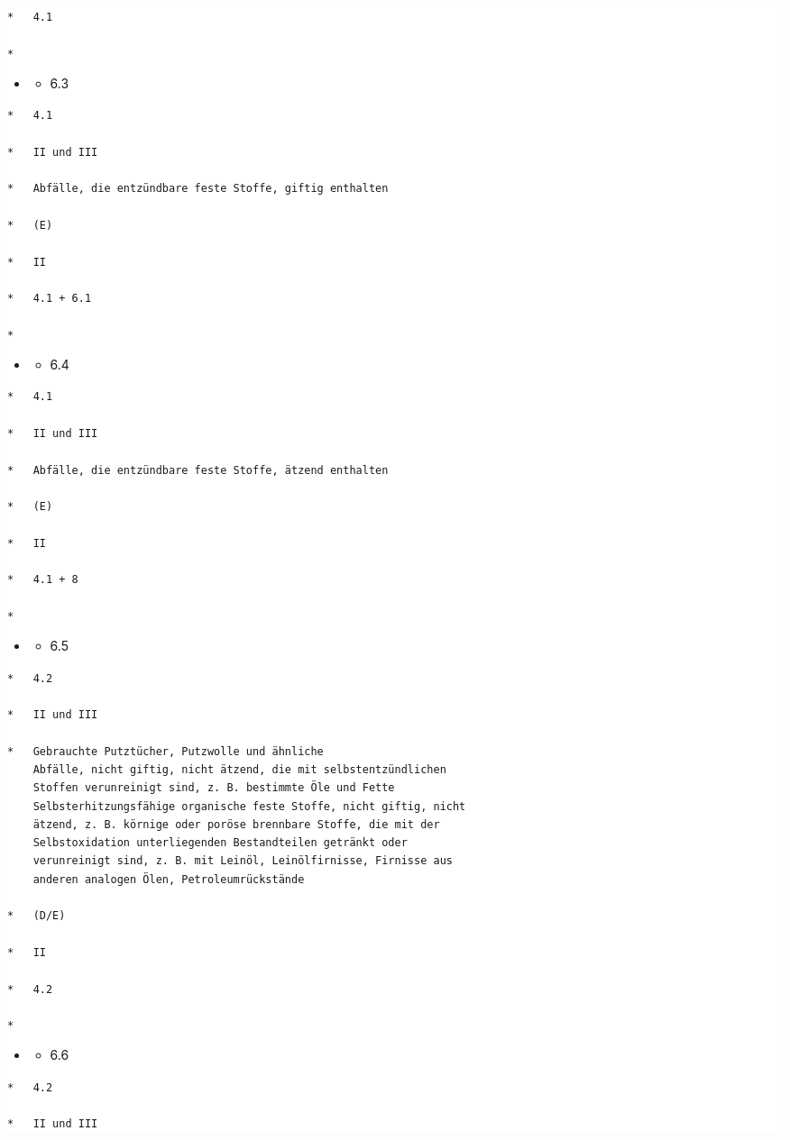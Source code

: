     *   4.1

    *

*    *   6.3

    *   4.1

    *   II und III

    *   Abfälle, die entzündbare feste Stoffe, giftig enthalten

    *   (E)

    *   II

    *   4.1 + 6.1

    *

*    *   6.4

    *   4.1

    *   II und III

    *   Abfälle, die entzündbare feste Stoffe, ätzend enthalten

    *   (E)

    *   II

    *   4.1 + 8

    *

*    *   6.5

    *   4.2

    *   II und III

    *   Gebrauchte Putztücher, Putzwolle und ähnliche
        Abfälle, nicht giftig, nicht ätzend, die mit selbstentzündlichen
        Stoffen verunreinigt sind, z. B. bestimmte Öle und Fette
        Selbsterhitzungsfähige organische feste Stoffe, nicht giftig, nicht
        ätzend, z. B. körnige oder poröse brennbare Stoffe, die mit der
        Selbstoxidation unterliegenden Bestandteilen getränkt oder
        verunreinigt sind, z. B. mit Leinöl, Leinölfirnisse, Firnisse aus
        anderen analogen Ölen, Petroleumrückstände

    *   (D/E)

    *   II

    *   4.2

    *

*    *   6.6

    *   4.2

    *   II und III
